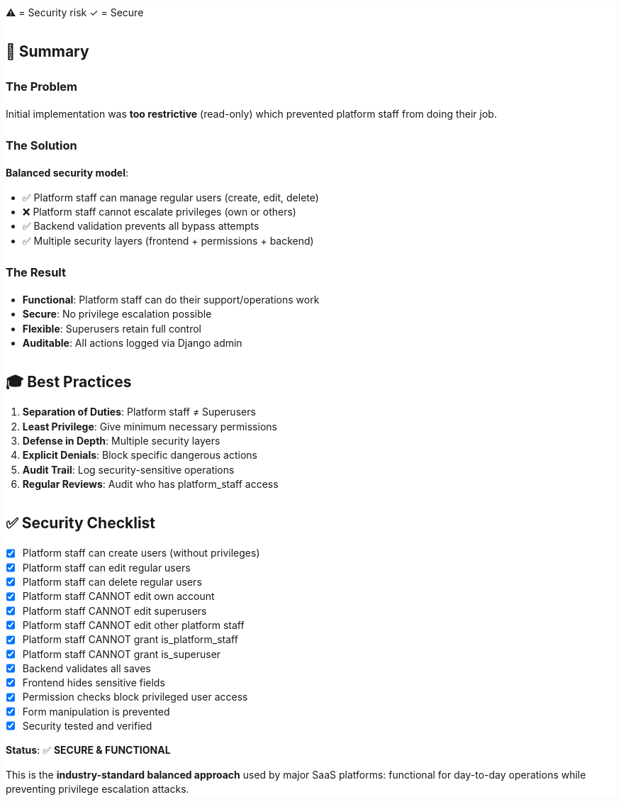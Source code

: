 ⚠️ = Security risk
✓ = Secure

## 📝 Summary

### The Problem
Initial implementation was **too restrictive** (read-only) which prevented platform staff from doing their job.

### The Solution
**Balanced security model**:
- ✅ Platform staff can manage regular users (create, edit, delete)
- ❌ Platform staff cannot escalate privileges (own or others)
- ✅ Backend validation prevents all bypass attempts
- ✅ Multiple security layers (frontend + permissions + backend)

### The Result
- **Functional**: Platform staff can do their support/operations work
- **Secure**: No privilege escalation possible
- **Flexible**: Superusers retain full control
- **Auditable**: All actions logged via Django admin

## 🎓 Best Practices

1. **Separation of Duties**: Platform staff ≠ Superusers
2. **Least Privilege**: Give minimum necessary permissions
3. **Defense in Depth**: Multiple security layers
4. **Explicit Denials**: Block specific dangerous actions
5. **Audit Trail**: Log security-sensitive operations
6. **Regular Reviews**: Audit who has platform_staff access

## ✅ Security Checklist

- [x] Platform staff can create users (without privileges)
- [x] Platform staff can edit regular users
- [x] Platform staff can delete regular users
- [x] Platform staff CANNOT edit own account
- [x] Platform staff CANNOT edit superusers
- [x] Platform staff CANNOT edit other platform staff
- [x] Platform staff CANNOT grant is_platform_staff
- [x] Platform staff CANNOT grant is_superuser
- [x] Backend validates all saves
- [x] Frontend hides sensitive fields
- [x] Permission checks block privileged user access
- [x] Form manipulation is prevented
- [x] Security tested and verified

**Status**: ✅ **SECURE & FUNCTIONAL**

This is the **industry-standard balanced approach** used by major SaaS platforms: functional for day-to-day operations while preventing privilege escalation attacks.
